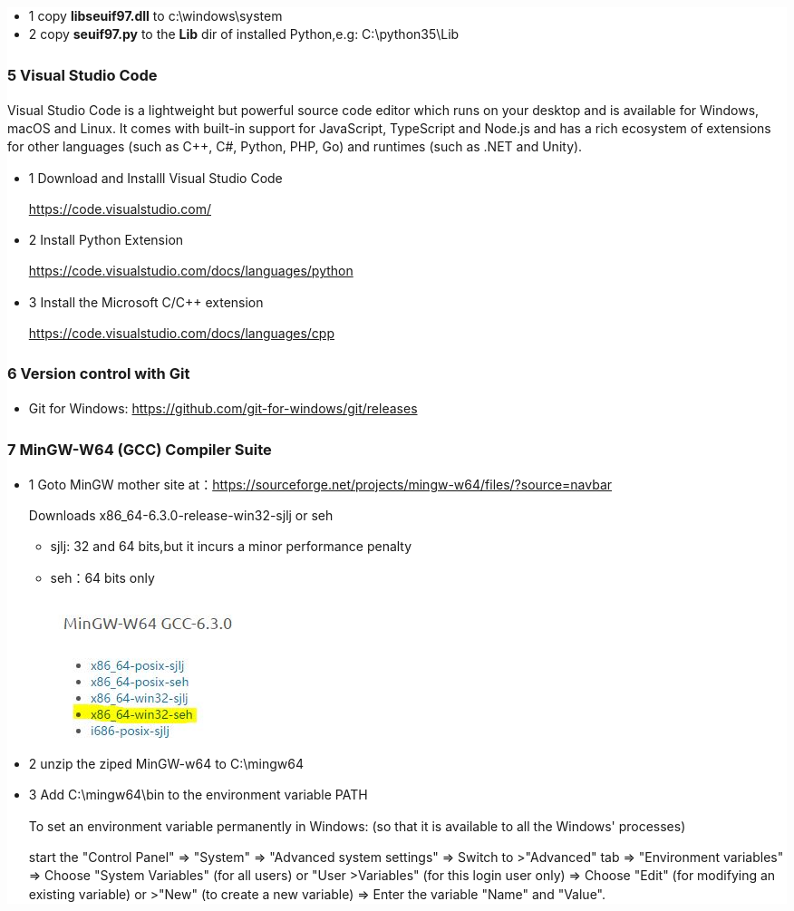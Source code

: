    * 1 copy **libseuif97.dll** to c:\windows\system
   * 2 copy **seuif97.py** to the **Lib** dir of installed Python,e.g: C:\python35\Lib
 
### 5 Visual Studio Code

Visual Studio Code is a lightweight but powerful source code editor which runs on your desktop and is available for Windows, macOS and Linux. It comes with built-in support for JavaScript, TypeScript and Node.js and has a rich ecosystem of extensions for other languages (such as C++, C#, Python, PHP, Go) and runtimes (such as .NET and Unity). 

* 1  Download and Installl Visual Studio Code 
 
    https://code.visualstudio.com/

* 2 Install Python Extension

    https://code.visualstudio.com/docs/languages/python

* 3 Install the Microsoft C/C++ extension

    https://code.visualstudio.com/docs/languages/cpp

### 6  Version control with Git

* Git for Windows:  https://github.com/git-for-windows/git/releases

### 7 MinGW-W64 (GCC) Compiler Suite

* 1 Goto MinGW mother site at：https://sourceforge.net/projects/mingw-w64/files/?source=navbar

    Downloads x86_64-6.3.0-release-win32-sjlj or seh
     
    * sjlj: 32 and 64 bits,but it incurs a minor 
     performance penalty
     
     * seh：64 bits only
  
  ![mingw-w64](./img/mingw-w64.jpg)

* 2 unzip the ziped MinGW-w64 to C:\mingw64

* 3 Add C:\mingw64\bin to the environment variable PATH

    To set an environment variable permanently in Windows: (so that it is available to all the Windows' processes)

    start the "Control Panel" ⇒ "System" ⇒ "Advanced system settings" ⇒ Switch to >"Advanced" tab ⇒ "Environment variables" ⇒ Choose "System Variables" (for all users) or "User >Variables" (for this login user only) ⇒ Choose "Edit" (for modifying an existing variable) or >"New" (to create a new variable) ⇒ Enter the variable "Name" and "Value".
